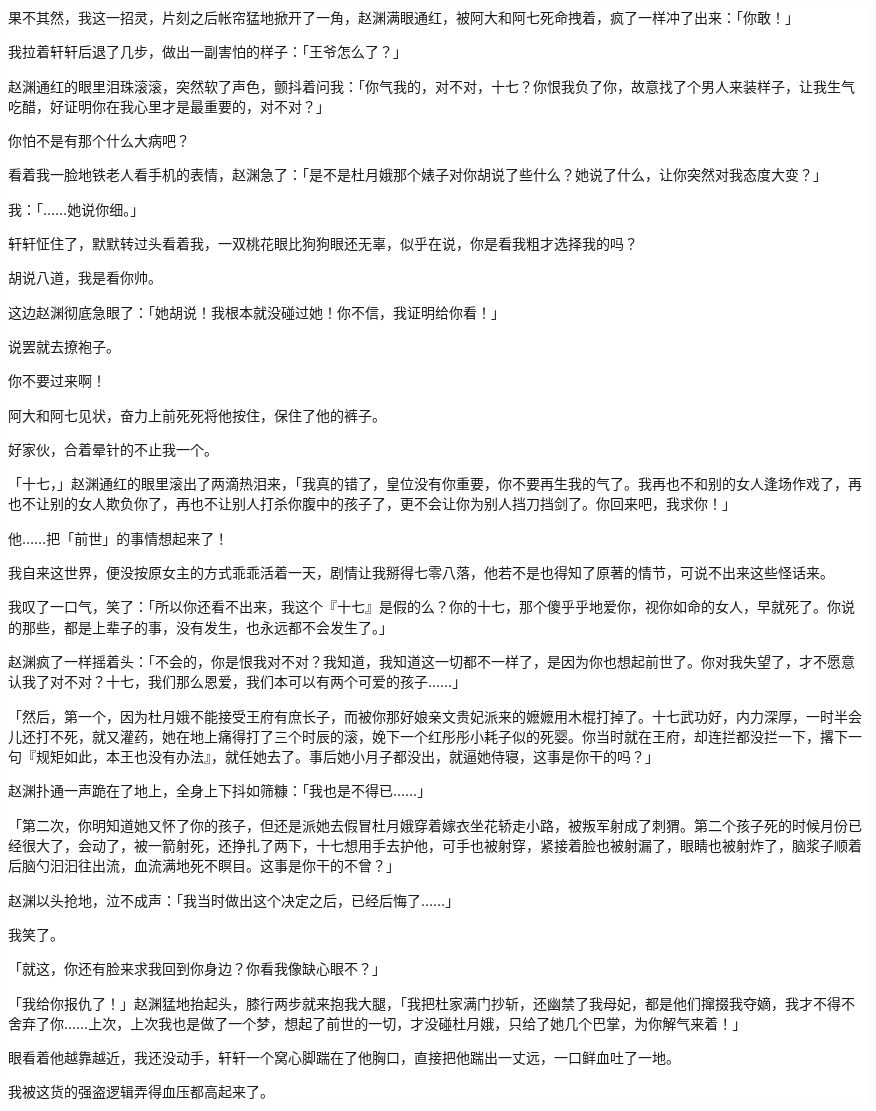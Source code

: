 果不其然，我这一招灵，片刻之后帐帘猛地掀开了一角，赵渊满眼通红，被阿大和阿七死命拽着，疯了一样冲了出来：「你敢！」

我拉着轩轩后退了几步，做出一副害怕的样子：「王爷怎么了？」

赵渊通红的眼里泪珠滚滚，突然软了声色，颤抖着问我：「你气我的，对不对，十七？你恨我负了你，故意找了个男人来装样子，让我生气吃醋，好证明你在我心里才是最重要的，对不对？」

你怕不是有那个什么大病吧？

看着我一脸地铁老人看手机的表情，赵渊急了：「是不是杜月娥那个婊子对你胡说了些什么？她说了什么，让你突然对我态度大变？」

我：「……她说你细。」

轩轩怔住了，默默转过头看着我，一双桃花眼比狗狗眼还无辜，似乎在说，你是看我粗才选择我的吗？

胡说八道，我是看你帅。

这边赵渊彻底急眼了：「她胡说！我根本就没碰过她！你不信，我证明给你看！」

说罢就去撩袍子。

你不要过来啊！

阿大和阿七见状，奋力上前死死将他按住，保住了他的裤子。

好家伙，合着晕针的不止我一个。

「十七，」赵渊通红的眼里滚出了两滴热泪来，「我真的错了，皇位没有你重要，你不要再生我的气了。我再也不和别的女人逢场作戏了，再也不让别的女人欺负你了，再也不让别人打杀你腹中的孩子了，更不会让你为别人挡刀挡剑了。你回来吧，我求你！」

他……把「前世」的事情想起来了！

我自来这世界，便没按原女主的方式乖乖活着一天，剧情让我掰得七零八落，他若不是也得知了原著的情节，可说不出来这些怪话来。

我叹了一口气，笑了：「所以你还看不出来，我这个『十七』是假的么？你的十七，那个傻乎乎地爱你，视你如命的女人，早就死了。你说的那些，都是上辈子的事，没有发生，也永远都不会发生了。」

赵渊疯了一样摇着头：「不会的，你是恨我对不对？我知道，我知道这一切都不一样了，是因为你也想起前世了。你对我失望了，才不愿意认我了对不对？十七，我们那么恩爱，我们本可以有两个可爱的孩子……」

「然后，第一个，因为杜月娥不能接受王府有庶长子，而被你那好娘亲文贵妃派来的嬷嬷用木棍打掉了。十七武功好，内力深厚，一时半会儿还打不死，就又灌药，她在地上痛得打了三个时辰的滚，娩下一个红彤彤小耗子似的死婴。你当时就在王府，却连拦都没拦一下，撂下一句『规矩如此，本王也没有办法』，就任她去了。事后她小月子都没出，就逼她侍寝，这事是你干的吗？」

赵渊扑通一声跪在了地上，全身上下抖如筛糠：「我也是不得已……」

「第二次，你明知道她又怀了你的孩子，但还是派她去假冒杜月娥穿着嫁衣坐花轿走小路，被叛军射成了刺猬。第二个孩子死的时候月份已经很大了，会动了，被一箭射死，还挣扎了两下，十七想用手去护他，可手也被射穿，紧接着脸也被射漏了，眼睛也被射炸了，脑浆子顺着后脑勺汩汩往出流，血流满地死不瞑目。这事是你干的不曾？」

赵渊以头抢地，泣不成声：「我当时做出这个决定之后，已经后悔了……」

我笑了。

「就这，你还有脸来求我回到你身边？你看我像缺心眼不？」

「我给你报仇了！」赵渊猛地抬起头，膝行两步就来抱我大腿，「我把杜家满门抄斩，还幽禁了我母妃，都是他们撺掇我夺嫡，我才不得不舍弃了你……上次，上次我也是做了一个梦，想起了前世的一切，才没碰杜月娥，只给了她几个巴掌，为你解气来着！」

眼看着他越靠越近，我还没动手，轩轩一个窝心脚踹在了他胸口，直接把他踹出一丈远，一口鲜血吐了一地。

我被这货的强盗逻辑弄得血压都高起来了。


